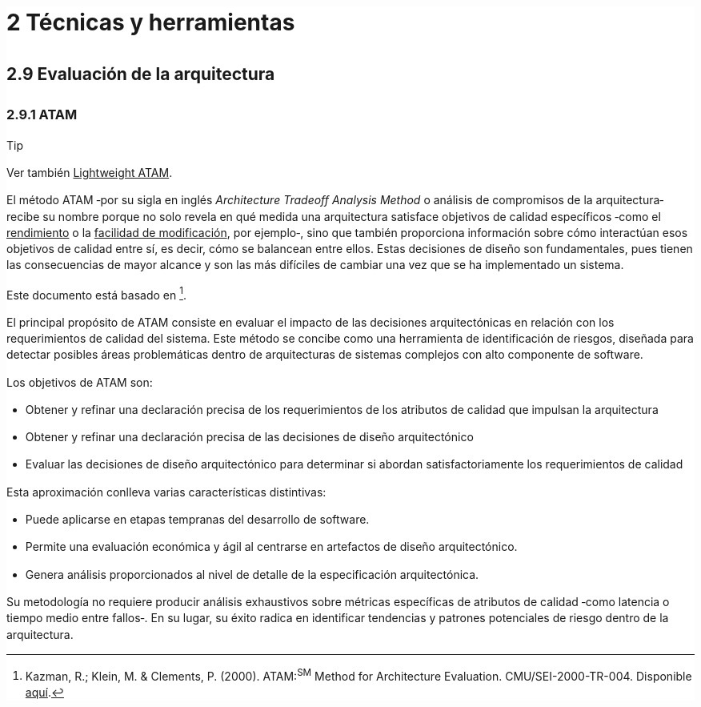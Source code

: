 
# 2 Técnicas y herramientas

## 2.9 Evaluación de la arquitectura

### 2.9.1 ATAM

> [!TIP]
> Ver también [Lightweight ATAM](./2_10_2_Lightweight_ATAM.md).

El método ATAM ‑por su sigla en inglés *Architecture Tradeoff Analysis Method*
o análisis de compromisos de la arquitectura‑ recibe su nombre porque no solo
revela en qué medida una arquitectura satisface objetivos de calidad específicos
‑como el [rendimiento](/4_Conceptos/4_Rendimiento.md) o la [facilidad de
modificación](/4_Conceptos/4_Facilidad_de_modificacion.md), por ejemplo‑, sino
que también proporciona información sobre cómo interactúan esos objetivos de
calidad entre sí, es decir, cómo se balancean entre ellos. Estas decisiones de
diseño son fundamentales, pues tienen las consecuencias de mayor alcance y son
las más difíciles de cambiar una vez que se ha implementado un sistema.

Este documento está basado en [^1].

[^1]: Kazman,  R.; Klein, M. & Clements, P. (2000). ATAM:<sup>SM</sup> Method
   for Architecture Evaluation. CMU/SEI-2000-TR-004. Disponible
   [aquí](https://insights.sei.cmu.edu/documents/629/2000_005_001_13706.pdf).

El principal propósito de ATAM consiste en evaluar el impacto de las decisiones
arquitectónicas en relación con los requerimientos de calidad del sistema. Este
método se concibe como una herramienta de identificación de riesgos, diseñada
para detectar posibles áreas problemáticas dentro de arquitecturas de sistemas
complejos con alto componente de software.

Los objetivos de ATAM son:

* Obtener y refinar una declaración precisa de los requerimientos de los atributos
  de calidad que impulsan la arquitectura

* Obtener y refinar una declaración precisa de las decisiones de diseño
  arquitectónico

* Evaluar las decisiones de diseño arquitectónico para determinar si abordan
  satisfactoriamente los requerimientos de calidad

Esta aproximación conlleva varias características distintivas:

* Puede aplicarse en etapas tempranas del desarrollo de software.

* Permite una evaluación económica y ágil al centrarse en artefactos de diseño
  arquitectónico.

* Genera análisis proporcionados al nivel de detalle de la especificación
  arquitectónica.

Su metodología no requiere producir análisis exhaustivos sobre métricas
específicas de atributos de calidad ‑como latencia o tiempo medio entre fallos‑.
En su lugar, su éxito radica en identificar tendencias y patrones potenciales de
riesgo dentro de la arquitectura.


[^2]: Cervantes, H.; Kazman, R. (2024). Designing Software Architectures,